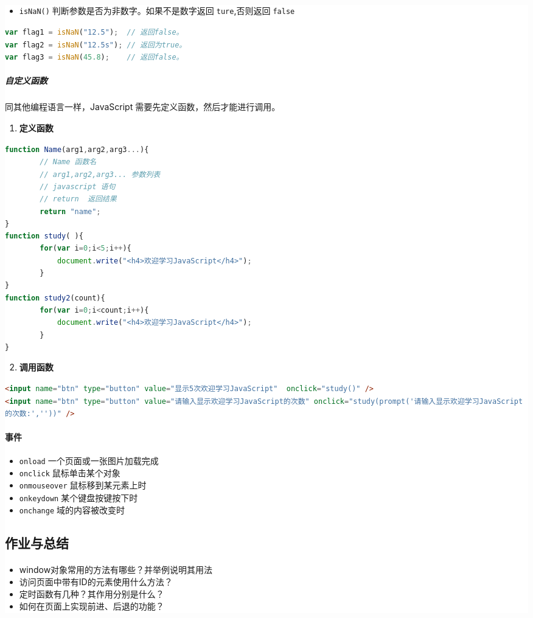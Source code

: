 + `isNaN()` 判断参数是否为非数字。如果不是数字返回 `ture`,否则返回 `false`
```javascript
var flag1 = isNaN("12.5");	// 返回false。
var flag2 = isNaN("12.5s");	// 返回为true。
var flag3 = isNaN(45.8);	// 返回false。
```

##### 自定义函数

同其他编程语言一样，JavaScript 需要先定义函数，然后才能进行调用。

1. **定义函数**
```javascript
function Name(arg1,arg2,arg3...){
		// Name 函数名
		// arg1,arg2,arg3... 参数列表
		// javascript 语句
		// return  返回结果
		return "name";
}
function study( ){
        for(var i=0;i<5;i++){
            document.write("<h4>欢迎学习JavaScript</h4>");
        }
}
function study2(count){
        for(var i=0;i<count;i++){
            document.write("<h4>欢迎学习JavaScript</h4>");
        }
}
```
2. **调用函数**
```html
<input name="btn" type="button" value="显示5次欢迎学习JavaScript"  onclick="study()" />
<input name="btn" type="button" value="请输入显示欢迎学习JavaScript的次数" onclick="study(prompt('请输入显示欢迎学习JavaScript的次数:',''))" />
```

#### 事件

+ `onload` 一个页面或一张图片加载完成
+ `onclick` 鼠标单击某个对象
+ `onmouseover` 鼠标移到某元素上时
+ `onkeydown` 某个键盘按键按下时
+ `onchange` 域的内容被改变时

## 作业与总结

+ window对象常用的方法有哪些？并举例说明其用法
+ 访问页面中带有ID的元素使用什么方法？
+ 定时函数有几种？其作用分别是什么？
+ 如何在页面上实现前进、后退的功能？
